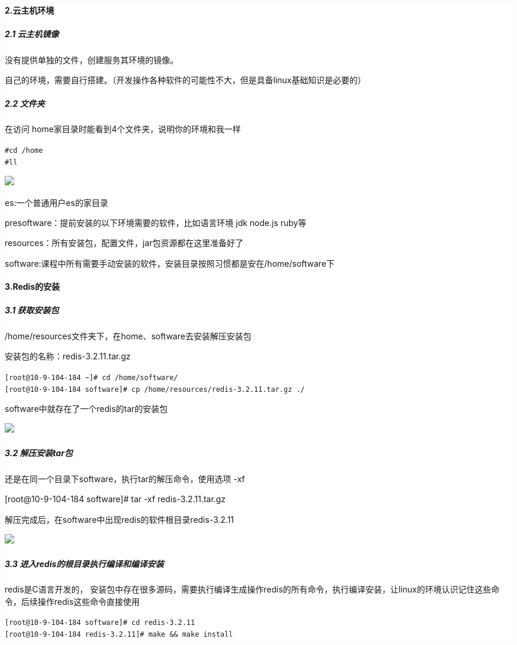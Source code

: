 #### 2.云主机环境

##### 2.1 云主机镜像

没有提供单独的文件，创建服务其环境的镜像。

自己的环境，需要自行搭建。（开发操作各种软件的可能性不大，但是具备linux基础知识是必要的）

##### 2.2 文件夹

在访问 home家目录时能看到4个文件夹，说明你的环境和我一样

```
#cd /home 
#ll
```

![](https://note.youdao.com/yws/api/personal/file/A1F92F1D17D341EEA80C8B0D7F6C91BE?method=download&shareKey=1e418e06408bd18b1ec2b71773fd8d1c)

es:一个普通用户es的家目录

presoftware：提前安装的以下环境需要的软件，比如语言环境 jdk node.js ruby等

resources：所有安装包，配置文件，jar包资源都在这里准备好了

software:课程中所有需要手动安装的软件，安装目录按照习惯都是安在/home/software下

#### 3.Redis的安装

##### 3.1 获取安装包

/home/resources文件夹下，在home、software去安装解压安装包

 安装包的名称：redis-3.2.11.tar.gz

```
[root@10-9-104-184 ~]# cd /home/software/
[root@10-9-104-184 software]# cp /home/resources/redis-3.2.11.tar.gz ./
```

software中就存在了一个redis的tar的安装包

![](https://note.youdao.com/yws/api/personal/file/8CC61970F609454497A592F14153FD8D?method=download&shareKey=e61779959084370b365d44f7c1b950d4)

##### 3.2 解压安装tar包

还是在同一个目录下software，执行tar的解压命令，使用选项 -xf

[root@10-9-104-184 software]# tar -xf redis-3.2.11.tar.gz 

解压完成后，在software中出现redis的软件根目录redis-3.2.11

![](https://note.youdao.com/yws/api/personal/file/153ED0F508D045B4A3FFEAD912E097B5?method=download&shareKey=7e361da91eefdd75568629e455650e4c)

##### 3.3 进入redis的根目录执行编译和编译安装

redis是C语言开发的， 安装包中存在很多源码，需要执行编译生成操作redis的所有命令，执行编译安装，让linux的环境认识记住这些命令，后续操作redis这些命令直接使用

```
[root@10-9-104-184 software]# cd redis-3.2.11
[root@10-9-104-184 redis-3.2.11]# make && make install
```
